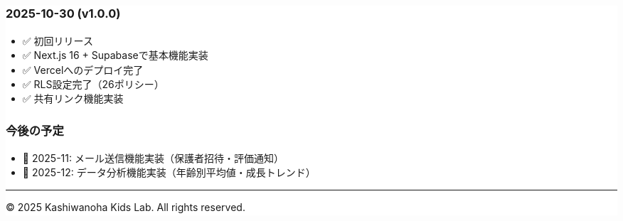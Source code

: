 ### 2025-10-30 (v1.0.0)
- ✅ 初回リリース
- ✅ Next.js 16 + Supabaseで基本機能実装
- ✅ Vercelへのデプロイ完了
- ✅ RLS設定完了（26ポリシー）
- ✅ 共有リンク機能実装

### 今後の予定
- 📅 2025-11: メール送信機能実装（保護者招待・評価通知）
- 📅 2025-12: データ分析機能実装（年齢別平均値・成長トレンド）

---

© 2025 Kashiwanoha Kids Lab. All rights reserved.

